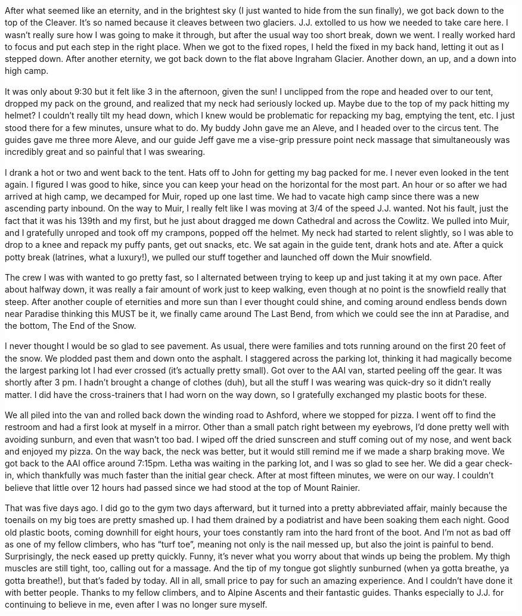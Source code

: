 After what seemed like an eternity, and in the brightest sky (I just wanted to hide from the sun finally), we got back down to the top of the Cleaver.  It’s so named because it cleaves between two glaciers.  J.J. extolled to us how we needed to take care here.  I wasn’t really sure how I was going to make it through, but after the usual way too short break, down we went.  I really worked hard to focus and put each step in the right place.  When we got to the fixed ropes, I held the fixed in my back hand, letting it out as I stepped down.  After another eternity, we got back down to the flat above Ingraham Glacier.  Another down, an up, and a down into high camp.
 
It was only about 9:30 but it felt like 3 in the afternoon, given the sun!  I unclipped from the rope and headed over to our tent, dropped my pack on the ground, and realized that my neck had seriously locked up.  Maybe due to the top of my pack hitting my helmet?  I couldn’t really tilt my head down, which I knew would be problematic for repacking my bag, emptying the tent, etc.  I just stood there for a few minutes, unsure what to do.  My buddy John gave me an Aleve, and I headed over to the circus tent.  The guides gave me three more Aleve, and our guide Jeff gave me a vise-grip pressure point neck massage that simultaneously was incredibly great and so painful that I was swearing.
 
I drank a hot or two and went back to the tent.  Hats off to John for getting my bag packed for me.  I never even looked in the tent again.  I figured I was good to hike, since you can keep your head on the horizontal for the most part.  An hour or so after we had arrived at high camp, we decamped for Muir, roped up one last time.  We had to vacate high camp since there was a new ascending party inbound.  On the way to Muir, I really felt like I was moving at 3/4 of the speed J.J. wanted.  Not his fault, just the fact that it was his 139th and my first, but he just about dragged me down Cathedral and across the Cowlitz.  We pulled into Muir, and I gratefully unroped and took off my crampons, popped off the helmet.  My neck had started to relent slightly, so I was able to drop to a knee and repack my puffy pants, get out snacks, etc.  We sat again in the guide tent, drank hots and ate.  After a quick potty break (latrines, what a luxury!),  we pulled our stuff together and launched off down the Muir snowfield.
 
The crew I was with wanted to go pretty fast, so I alternated between trying to keep up and just taking it at my own pace.  After about halfway down, it was really a fair amount of work just to keep walking, even though at no point is the snowfield really that steep.  After another couple of eternities and more sun than I ever thought could shine, and coming around endless bends down near Paradise thinking this MUST be it, we finally came around The Last Bend, from which we could see the inn at Paradise, and the bottom, The End of the Snow.
 
I never thought I would be so glad to see pavement.  As usual, there were families and tots running around on the first 20 feet of the snow.  We plodded past them and down onto the asphalt.  I staggered across the parking lot, thinking it had magically become the largest parking lot I had ever crossed (it’s actually pretty small).  Got over to the AAI van, started peeling off the gear.  It was shortly after 3 pm.  I hadn’t brought a change of clothes (duh), but all the stuff I was wearing was quick-dry so it didn’t really matter.  I did have the cross-trainers that I had worn on the way down, so I gratefully exchanged my plastic boots for these.
 
We all piled into the van and rolled back down the winding road to Ashford, where we stopped for pizza.  I went off to find the restroom and had a first look at myself in a mirror.  Other than a small patch right between my eyebrows, I’d done pretty well with avoiding sunburn, and even that wasn’t too bad.  I wiped off the dried sunscreen and stuff coming out of my nose, and went back and enjoyed my pizza.  On the way back, the neck was better, but it would still remind me if we made a sharp braking move.  We got back to the AAI office around 7:15pm.  Letha was waiting in the parking lot, and I was so glad to see her.   We did a gear check-in, which thankfully was much faster than the initial gear check.  After at most fifteen minutes, we were on our way.  I couldn’t believe that little over 12 hours had passed since we had stood at the top of Mount Rainier.
 
That was five days ago.  I did go to the gym two days afterward, but it turned into a pretty abbreviated affair, mainly because the toenails on my big toes are pretty smashed up.   I had them drained by a podiatrist and have been soaking them each night.  Good old plastic boots, coming downhill for eight hours, your toes constantly ram into the hard front of the boot.  And I’m not as bad off as one of my fellow climbers, who has “turf toe”, meaning not only is the nail messed up, but also the joint is painful to bend.  Surprisingly, the neck eased up pretty quickly.   Funny, it’s never what you worry about that winds up being the problem.  My thigh muscles are still tight, too, calling out for a massage.  And the tip of my tongue got slightly sunburned (when ya gotta breathe, ya gotta breathe!), but that’s faded by today.  All in all, small price to pay for such an amazing experience.  And I couldn’t have done it with better people.  Thanks to my fellow climbers, and to Alpine Ascents and their fantastic guides.  Thanks especially to J.J. for continuing to believe in me, even after I was no longer sure myself.
 